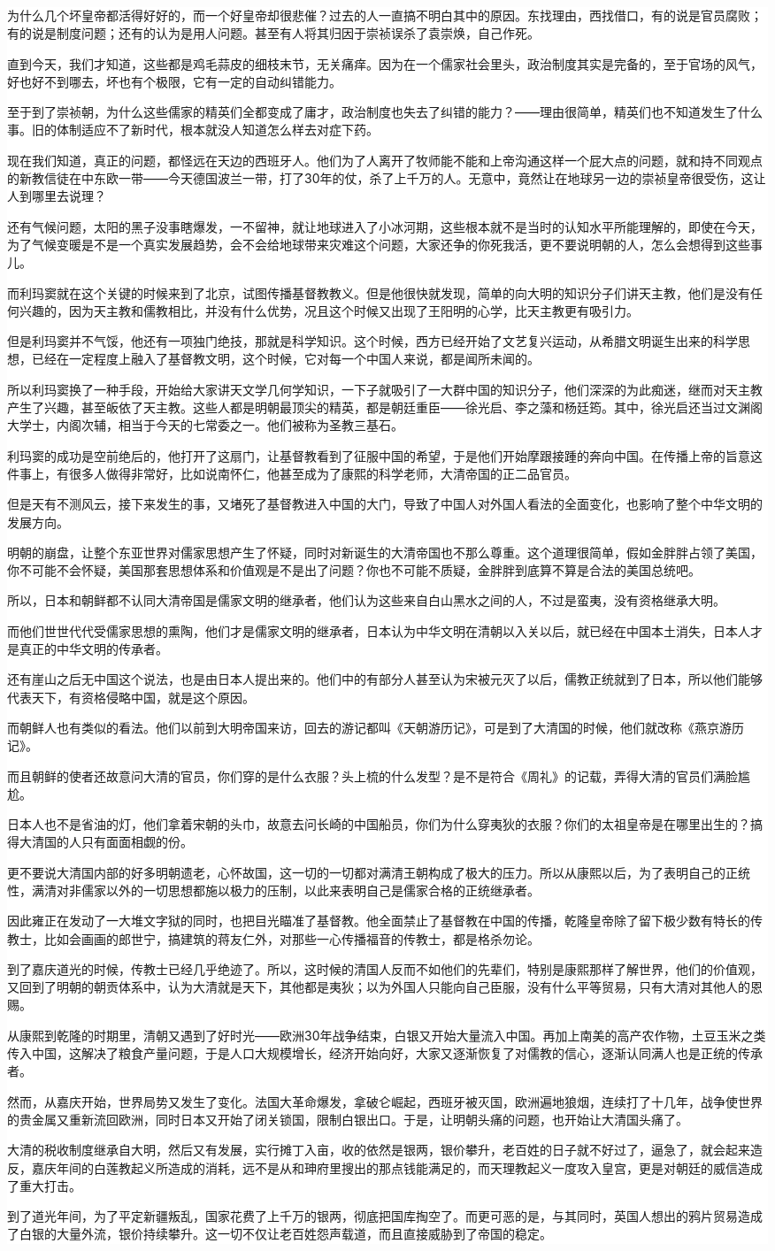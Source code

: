 为什么几个坏皇帝都活得好好的，而一个好皇帝却很悲催？过去的人一直搞不明白其中的原因。东找理由，西找借口，有的说是官员腐败；有的说是制度问题；还有的认为是用人问题。甚至有人将其归因于崇祯误杀了袁崇焕，自己作死。

直到今天，我们才知道，这些都是鸡毛蒜皮的细枝末节，无关痛痒。因为在一个儒家社会里头，政治制度其实是完备的，至于官场的风气，好也好不到哪去，坏也有个极限，它有一定的自动纠错能力。

至于到了崇祯朝，为什么这些儒家的精英们全都变成了庸才，政治制度也失去了纠错的能力？——理由很简单，精英们也不知道发生了什么事。旧的体制适应不了新时代，根本就没人知道怎么样去对症下药。

现在我们知道，真正的问题，都怪远在天边的西班牙人。他们为了人离开了牧师能不能和上帝沟通这样一个屁大点的问题，就和持不同观点的新教信徒在中东欧一带——今天德国波兰一带，打了30年的仗，杀了上千万的人。无意中，竟然让在地球另一边的崇祯皇帝很受伤，这让人到哪里去说理？

还有气候问题，太阳的黑子没事瞎爆发，一不留神，就让地球进入了小冰河期，这些根本就不是当时的认知水平所能理解的，即使在今天，为了气候变暖是不是一个真实发展趋势，会不会给地球带来灾难这个问题，大家还争的你死我活，更不要说明朝的人，怎么会想得到这些事儿。

而利玛窦就在这个关键的时候来到了北京，试图传播基督教教义。但是他很快就发现，简单的向大明的知识分子们讲天主教，他们是没有任何兴趣的，因为天主教和儒教相比，并没有什么优势，况且这个时候又出现了王阳明的心学，比天主教更有吸引力。

但是利玛窦并不气馁，他还有一项独门绝技，那就是科学知识。这个时候，西方已经开始了文艺复兴运动，从希腊文明诞生出来的科学思想，已经在一定程度上融入了基督教文明，这个时候，它对每一个中国人来说，都是闻所未闻的。

所以利玛窦换了一种手段，开始给大家讲天文学几何学知识，一下子就吸引了一大群中国的知识分子，他们深深的为此痴迷，继而对天主教产生了兴趣，甚至皈依了天主教。这些人都是明朝最顶尖的精英，都是朝廷重臣——徐光启、李之藻和杨廷筠。其中，徐光启还当过文渊阁大学士，内阁次辅，相当于今天的七常委之一。他们被称为圣教三基石。

利玛窦的成功是空前绝后的，他打开了这扇门，让基督教看到了征服中国的希望，于是他们开始摩跟接踵的奔向中国。在传播上帝的旨意这件事上，有很多人做得非常好，比如说南怀仁，他甚至成为了康熙的科学老师，大清帝国的正二品官员。

但是天有不测风云，接下来发生的事，又堵死了基督教进入中国的大门，导致了中国人对外国人看法的全面变化，也影响了整个中华文明的发展方向。

明朝的崩盘，让整个东亚世界对儒家思想产生了怀疑，同时对新诞生的大清帝国也不那么尊重。这个道理很简单，假如金胖胖占领了美国，你不可能不会怀疑，美国那套思想体系和价值观是不是出了问题？你也不可能不质疑，金胖胖到底算不算是合法的美国总统吧。

所以，日本和朝鲜都不认同大清帝国是儒家文明的继承者，他们认为这些来自白山黑水之间的人，不过是蛮夷，没有资格继承大明。

而他们世世代代受儒家思想的熏陶，他们才是儒家文明的继承者，日本认为中华文明在清朝以入关以后，就已经在中国本土消失，日本人才是真正的中华文明的传承者。

还有崖山之后无中国这个说法，也是由日本人提出来的。他们中的有部分人甚至认为宋被元灭了以后，儒教正统就到了日本，所以他们能够代表天下，有资格侵略中国，就是这个原因。

而朝鲜人也有类似的看法。他们以前到大明帝国来访，回去的游记都叫《天朝游历记》，可是到了大清国的时候，他们就改称《燕京游历记》。

而且朝鲜的使者还故意问大清的官员，你们穿的是什么衣服？头上梳的什么发型？是不是符合《周礼》的记载，弄得大清的官员们满脸尴尬。

日本人也不是省油的灯，他们拿着宋朝的头巾，故意去问长崎的中国船员，你们为什么穿夷狄的衣服？你们的太祖皇帝是在哪里出生的？搞得大清国的人只有面面相觑的份。

更不要说大清国内部的好多明朝遗老，心怀故国，这一切的一切都对满清王朝构成了极大的压力。所以从康熙以后，为了表明自己的正统性，满清对非儒家以外的一切思想都施以极力的压制，以此来表明自己是儒家合格的正统继承者。

因此雍正在发动了一大堆文字狱的同时，也把目光瞄准了基督教。他全面禁止了基督教在中国的传播，乾隆皇帝除了留下极少数有特长的传教士，比如会画画的郎世宁，搞建筑的蒋友仁外，对那些一心传播福音的传教士，都是格杀勿论。

到了嘉庆道光的时候，传教士已经几乎绝迹了。所以，这时候的清国人反而不如他们的先辈们，特别是康熙那样了解世界，他们的价值观，又回到了明朝的朝贡体系中，认为大清就是天下，其他都是夷狄；以为外国人只能向自己臣服，没有什么平等贸易，只有大清对其他人的恩赐。

从康熙到乾隆的时期里，清朝又遇到了好时光——欧洲30年战争结束，白银又开始大量流入中国。再加上南美的高产农作物，土豆玉米之类传入中国，这解决了粮食产量问题，于是人口大规模增长，经济开始向好，大家又逐渐恢复了对儒教的信心，逐渐认同满人也是正统的传承者。

然而，从嘉庆开始，世界局势又发生了变化。法国大革命爆发，拿破仑崛起，西班牙被灭国，欧洲遍地狼烟，连续打了十几年，战争使世界的贵金属又重新流回欧洲，同时日本又开始了闭关锁国，限制白银出口。于是，让明朝头痛的问题，也开始让大清国头痛了。

大清的税收制度继承自大明，然后又有发展，实行摊丁入亩，收的依然是银两，银价攀升，老百姓的日子就不好过了，逼急了，就会起来造反，嘉庆年间的白莲教起义所造成的消耗，远不是从和珅府里搜出的那点钱能满足的，而天理教起义一度攻入皇宫，更是对朝廷的威信造成了重大打击。

到了道光年间，为了平定新疆叛乱，国家花费了上千万的银两，彻底把国库掏空了。而更可恶的是，与其同时，英国人想出的鸦片贸易造成了白银的大量外流，银价持续攀升。这一切不仅让老百姓怨声载道，而且直接威胁到了帝国的稳定。
